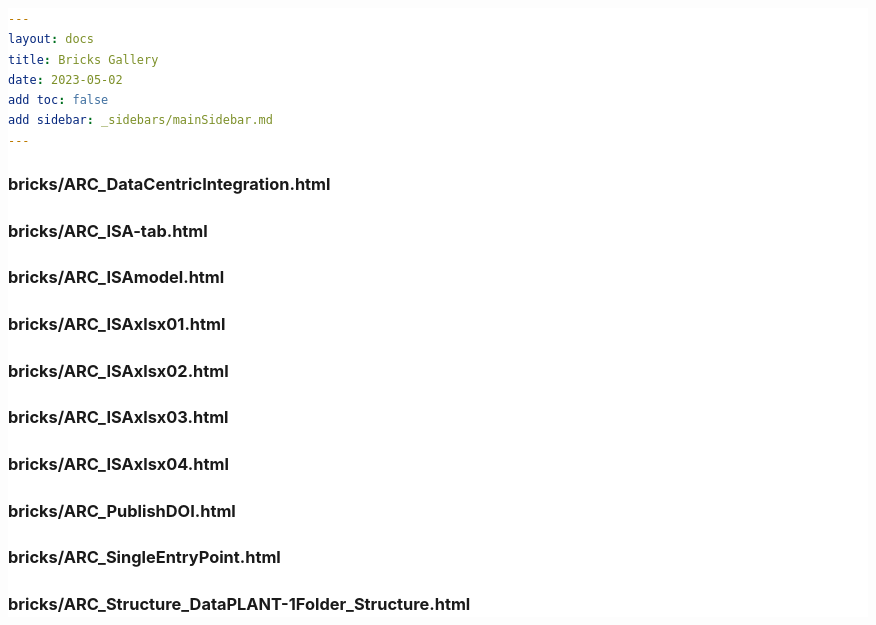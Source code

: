 ```yaml
---
layout: docs
title: Bricks Gallery
date: 2023-05-02
add toc: false
add sidebar: _sidebars/mainSidebar.md
---
```



### bricks/ARC_DataCentricIntegration.html

<iframe src="../bricks/ARC_DataCentricIntegration.html" style="height:225px; width:400px;" ></iframe>


### bricks/ARC_ISA-tab.html

<iframe src="../bricks/ARC_ISA-tab.html" style="height:225px; width:400px;" ></iframe>


### bricks/ARC_ISAmodel.html

<iframe src="../bricks/ARC_ISAmodel.html" style="height:225px; width:400px;" ></iframe>


### bricks/ARC_ISAxlsx01.html

<iframe src="../bricks/ARC_ISAxlsx01.html" style="height:225px; width:400px;" ></iframe>


### bricks/ARC_ISAxlsx02.html

<iframe src="../bricks/ARC_ISAxlsx02.html" style="height:225px; width:400px;" ></iframe>


### bricks/ARC_ISAxlsx03.html

<iframe src="../bricks/ARC_ISAxlsx03.html" style="height:225px; width:400px;" ></iframe>


### bricks/ARC_ISAxlsx04.html

<iframe src="../bricks/ARC_ISAxlsx04.html" style="height:225px; width:400px;" ></iframe>


### bricks/ARC_PublishDOI.html

<iframe src="../bricks/ARC_PublishDOI.html" style="height:225px; width:400px;" ></iframe>


### bricks/ARC_SingleEntryPoint.html

<iframe src="../bricks/ARC_SingleEntryPoint.html" style="height:225px; width:400px;" ></iframe>


### bricks/ARC_Structure_DataPLANT-1Folder_Structure.html
